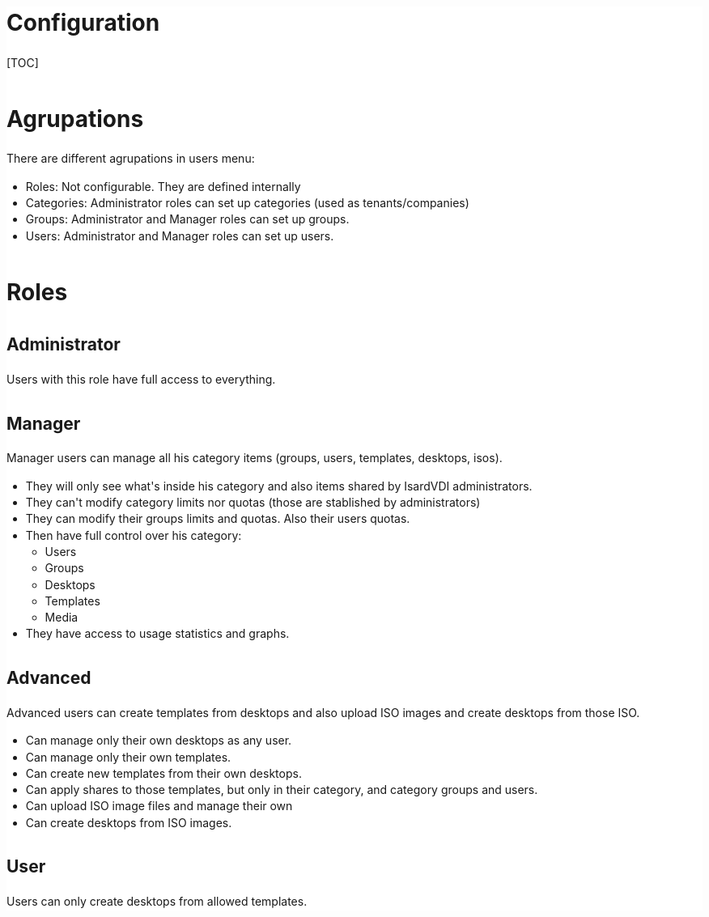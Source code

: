 # Configuration

[TOC]

# Agrupations

There are different agrupations in users menu:

- Roles: Not configurable. They are defined internally
- Categories: Administrator roles can set up categories (used as tenants/companies)
- Groups: Administrator and Manager roles can set up groups.
- Users: Administrator and Manager roles can set up users.

# Roles

## Administrator

Users with this role have full access to everything.

## Manager

Manager users can manage all his category items (groups, users, templates, desktops, isos).

- They will only see what's inside his category and also items shared by IsardVDI administrators.
- They can't modify category limits nor quotas (those are stablished by administrators)
- They can modify their groups limits and quotas. Also their users quotas.
- Then have full control over his category:
  - Users
  - Groups
  - Desktops
  - Templates
  - Media
- They have access to usage statistics and graphs.

## Advanced

Advanced users can create templates from desktops and also upload ISO images and create desktops from those ISO.

- Can manage only their own desktops as any user.
- Can manage only their own templates.
- Can create new templates from their own desktops.
- Can apply shares to those templates, but only in their category, and category groups and users.
- Can upload ISO image files and manage their own
- Can create desktops from ISO images.

## User

Users can only create desktops from allowed templates.

